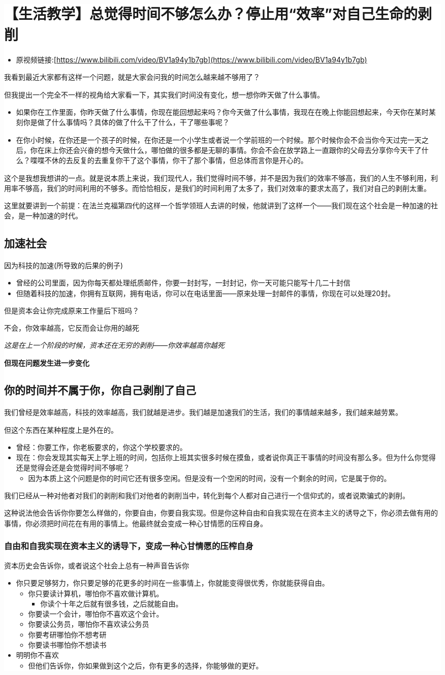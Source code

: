 # 【生活教学】总觉得时间不够怎么办？停止用“效率”对自己生命的剥削

- 原视频链接:[https://www.bilibili.com/video/BV1a94y1b7gb](https://www.bilibili.com/video/BV1a94y1b7gb)

我看到最近大家都有这样一个问题，就是大家会问我的时间怎么越来越不够用了？

但我提出一个完全不一样的视角给大家看一下，其实我们时间没有变化，想一想你昨天做了什么事情。

- 如果你在工作里面，你昨天做了什么事情，你现在能回想起来吗？你今天做了什么事情，我现在在晚上你能回想起来，今天你在某时某刻你是做了什么事情吗？具体的做了什么干了什么，干了哪些事呢？

- 在你小时候，在你还是一个孩子的时候，在你还是一个小学生或者说一个学前班的一个时候。那个时候你会不会当你今天过完一天之后，你在床上你还会兴奋的想今天做什么，哪怕做的很多都是无聊的事情。你会不会在放学路上一直跟你的父母去分享你今天干了什么？喋喋不休的去反复的去重复你干了这个事情，你干了那个事情，但总体而言你是开心的。

这个是我想我想讲的一点。就是说本质上来说，我们现代人，我们觉得时间不够，并不是因为我们的效率不够高，我们的人生不够利用，利用率不够高，我们的时间利用的不够多。而恰恰相反，是我们的时间利用了太多了，我们对效率的要求太高了，我们对自己的剥削太重。

这里就要讲到一个前提：在法兰克福第四代的这样一个哲学领班人去讲的时候，他就讲到了这样一个——我们现在这个社会是一种加速的社会，是一种加速的时代。

## 加速社会

因为科技的加速(所导致的后果的例子)

- 曾经的公司里面，因为你每天都处理纸质邮件，你要一封封写，一封封记，你一天可能只能写十几二十封信
- 但随着科技的加速，你拥有互联网，拥有电话，你可以在电话里面——原来处理一封邮件的事情，你现在可以处理20封。

但是资本会让你完成原来工作量后下班吗？

不会，你效率越高，它反而会让你用的越死

*这是在上一个阶段的时候，资本还在无穷的剥削——你效率越高你越死*

**但现在问题发生进一步变化**

## 你的时间并不属于你，你自己剥削了自己

我们曾经是效率越高，科技的效率越高，我们就越是进步。我们越是加速我们的生活，我们的事情越来越多，我们越来越劳累。

但这个东西在某种程度上是外在的。

- 曾经：你要工作，你老板要求的，你这个学校要求的。
- 现在：你会发现其实每天上学上班的时间，包括你上班其实很多时候在摸鱼，或者说你真正干事情的时间没有那么多。但为什么你觉得还是觉得会还是会觉得时间不够呢？
  - 因为本质上这个问题是你的时间它还有很多空闲。但是没有一个空闲的时间，没有一个剩余的时间，它是属于你的。

我们已经从一种对他者对我们的剥削和我们对他者的剥削当中，转化到每个人都对自己进行一个信仰式的，或者说欺骗式的剥削。

这种说法他会告诉你你要怎么样做的，你要自由，你要自我实现。但是你这种自由和自我实现在在资本主义的诱导之下，你必须去做有用的事情，你必须把时间花在有用的事情上。他最终就会变成一种心甘情愿的压榨自身。

### 自由和自我实现在资本主义的诱导下，变成一种心甘情愿的压榨自身

资本历史会告诉你，或者说这个社会上总有一种声音告诉你

- 你只要足够努力，你只要足够的花更多的时间在一些事情上，你就能变得很优秀，你就能获得自由。
  - 你只要读计算机，哪怕你不喜欢做计算机。
    - 你读个十年之后就有很多钱，之后就能自由。
  - 你要读一个会计，哪怕你不喜欢这个会计。
  - 你要读公务员，哪怕你不喜欢读公务员
  - 你要考研哪怕你不想考研
  - 你要读书哪怕你不想读书
- 明明你不喜欢
  - 但他们告诉你，你如果做到这个之后，你有更多的选择，你能够做的更好。
